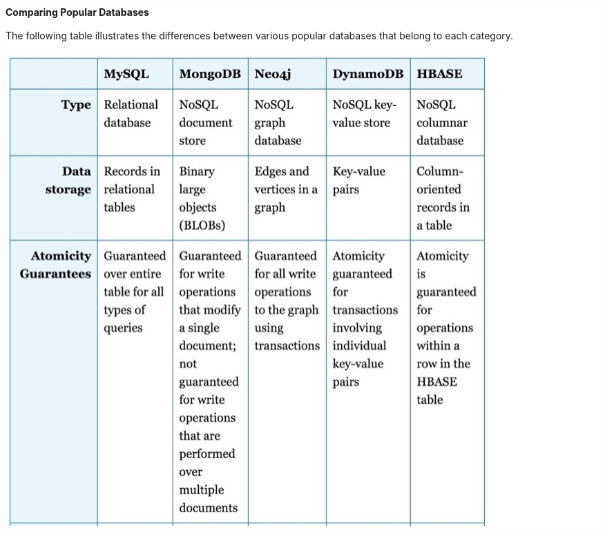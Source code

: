 **Comparing Popular Databases**

The following table illustrates the differences between various popular databases that belong to each category.

![](/images/14567764629808.jpg)
